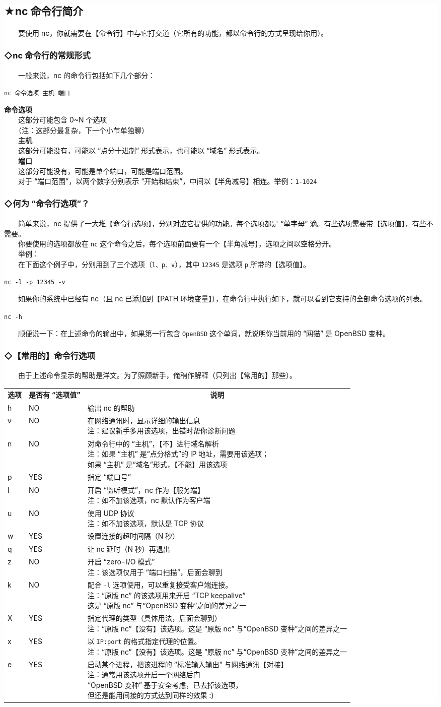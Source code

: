 ★nc 命令行简介
---------

　　要使用 nc，你就需要在【命令行】中与它打交道（它所有的功能，都以命令行的方式呈现给你用）。

### ◇nc 命令行的常规形式

　　一般来说，nc 的命令行包括如下几个部分：

```
nc 命令选项 主机 端口
```

**命令选项**  
　　这部分可能包含 0~N 个选项  
　　（注：这部分最复杂，下一个小节单独聊）  
　　**主机**  
　　这部分可能没有，可能以 “点分十进制” 形式表示，也可能以 “域名” 形式表示。  
　　**端口**  
　　这部分可能没有，可能是单个端口，可能是端口范围。  
　　对于 “端口范围”，以两个数字分别表示 “开始和结束”，中间以【半角减号】相连。举例：`1-1024`

### ◇何为 “命令行选项”？

　　简单来说，nc 提供了一大堆【命令行选项】，分别对应它提供的功能。每个选项都是 “单字母” 滴。有些选项需要带【选项值】，有些不需要。  
　　你要使用的选项都放在 `nc` 这个命令之后，每个选项前面要有一个【半角减号】，选项之间以空格分开。  
　　举例：  
　　在下面这个例子中，分别用到了三个选项（`l、p、v`），其中 `12345` 是选项 `p` 所带的【选项值】。

```
nc -l -p 12345 -v
```

　　如果你的系统中已经有 nc（且 nc 已添加到【PATH 环境变量】），在命令行中执行如下，就可以看到它支持的全部命令选项的列表。

```
nc -h
```

　　顺便说一下：在上述命令的输出中，如果第一行包含 `OpenBSD` 这个单词，就说明你当前用的 “网猫” 是 OpenBSD 变种。

### ◇【常用的】命令行选项

　　由于上述命令显示的帮助是洋文。为了照顾新手，俺稍作解释（只列出【常用的】那些）。

<table><tbody><tr><th>选项</th><th>是否有 “选项值”</th><th>说明</th></tr><tr><td>h</td><td>NO</td><td>输出 nc 的帮助</td></tr><tr><td>v</td><td>NO</td><td>在网络通讯时，显示详细的输出信息<br>注：建议新手多用该选项，出错时帮你诊断问题</td></tr><tr><td>n</td><td>NO</td><td>对命令行中的 “主机”，【不】进行域名解析<br>注：如果 “主机” 是“点分格式”的 IP 地址，需要用该选项；<br>如果 “主机” 是“域名”形式，【不能】用该选项</td></tr><tr><td>p</td><td>YES</td><td>指定 “端口号”</td></tr><tr><td>l</td><td>NO</td><td>开启 “监听模式”，nc 作为【服务端】<br>注：如不加该选项，nc 默认作为客户端</td></tr><tr><td>u</td><td>NO</td><td>使用 UDP 协议<br>注：如不加该选项，默认是 TCP 协议</td></tr><tr><td>w</td><td>YES</td><td>设置连接的超时间隔（N 秒）</td></tr><tr><td>q</td><td>YES</td><td>让 nc 延时（N 秒）再退出</td></tr><tr><td>z</td><td>NO</td><td>开启 “zero-I/O 模式”<br>注：该选项仅用于 “端口扫描”，后面会聊到</td></tr><tr><td>k</td><td>NO</td><td>配合 <code>-l</code> 选项使用，可以重复接受客户端连接。<br>注：“原版 nc” 的该选项用来开启 “TCP keepalive”<br>这是 “原版 nc” 与“OpenBSD 变种”之间的差异之一</td></tr><tr><td>X</td><td>YES</td><td>指定代理的类型（具体用法，后面会聊到）<br>注：“原版 nc”【没有】该选项。这是 “原版 nc” 与“OpenBSD 变种”之间的差异之一</td></tr><tr><td>x</td><td>YES</td><td>以 <code>IP:port</code> 的格式指定代理的位置。<br>注：“原版 nc”【没有】该选项。这是 “原版 nc” 与“OpenBSD 变种”之间的差异之一</td></tr><tr><td>e</td><td>YES</td><td>启动某个进程，把该进程的 “标准输入输出” 与网络通讯【对接】<br>注：通常用该选项开启一个网络后门<br>“OpenBSD 变种” 基于安全考虑，已去掉该选项，<br>但还是能用间接的方式达到同样的效果 :)</td></tr></tbody></table>
